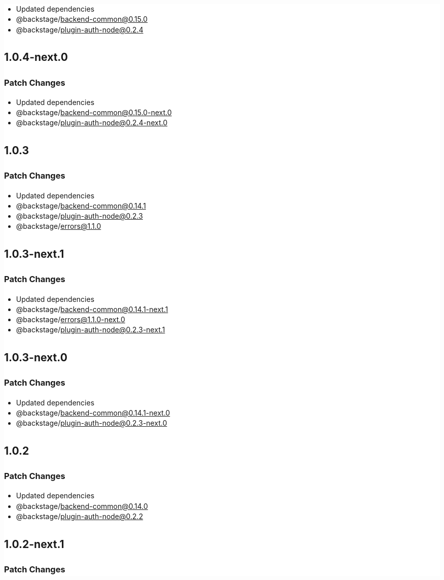- Updated dependencies
 - @backstage/backend-common@0.15.0
 - @backstage/plugin-auth-node@0.2.4

## 1.0.4-next.0

### Patch Changes

- Updated dependencies
 - @backstage/backend-common@0.15.0-next.0
 - @backstage/plugin-auth-node@0.2.4-next.0

## 1.0.3

### Patch Changes

- Updated dependencies
 - @backstage/backend-common@0.14.1
 - @backstage/plugin-auth-node@0.2.3
 - @backstage/errors@1.1.0

## 1.0.3-next.1

### Patch Changes

- Updated dependencies
 - @backstage/backend-common@0.14.1-next.1
 - @backstage/errors@1.1.0-next.0
 - @backstage/plugin-auth-node@0.2.3-next.1

## 1.0.3-next.0

### Patch Changes

- Updated dependencies
 - @backstage/backend-common@0.14.1-next.0
 - @backstage/plugin-auth-node@0.2.3-next.0

## 1.0.2

### Patch Changes

- Updated dependencies
 - @backstage/backend-common@0.14.0
 - @backstage/plugin-auth-node@0.2.2

## 1.0.2-next.1

### Patch Changes
